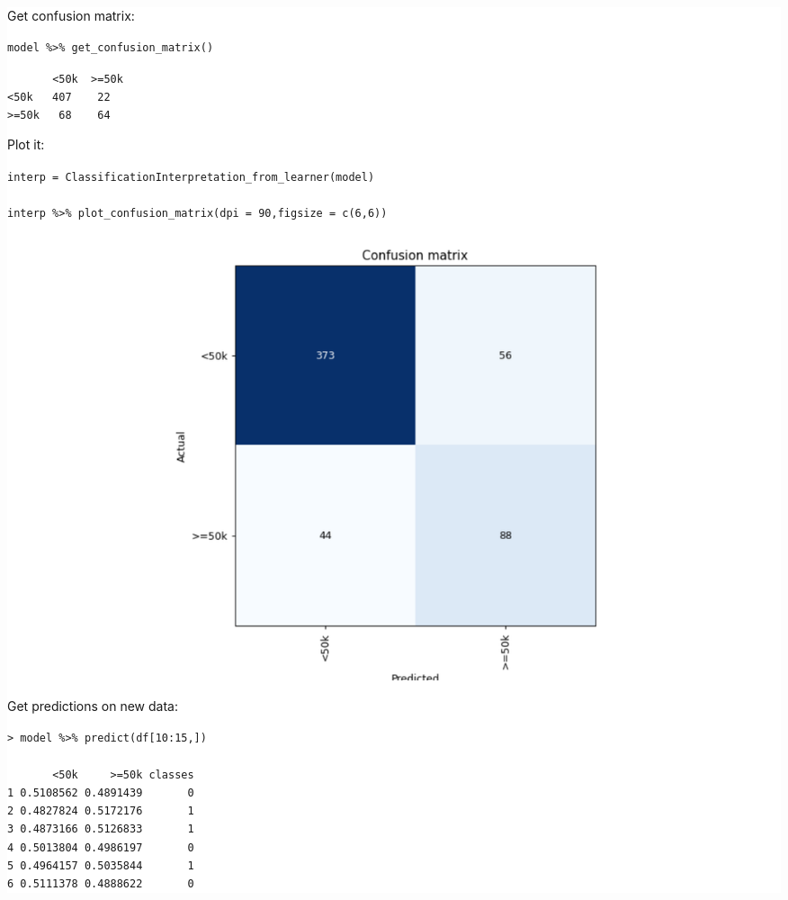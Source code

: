 Get confusion matrix:

```
model %>% get_confusion_matrix()
```

```
       <50k  >=50k
<50k   407    22
>=50k   68    64
```

Plot it:

```
interp = ClassificationInterpretation_from_learner(model)

interp %>% plot_confusion_matrix(dpi = 90,figsize = c(6,6))
```

<img src="files/conf_.png" height=500 align=center alt="Pets"/>

Get predictions on new data:

```
> model %>% predict(df[10:15,])

       <50k     >=50k classes
1 0.5108562 0.4891439       0
2 0.4827824 0.5172176       1
3 0.4873166 0.5126833       1
4 0.5013804 0.4986197       0
5 0.4964157 0.5035844       1
6 0.5111378 0.4888622       0
```
